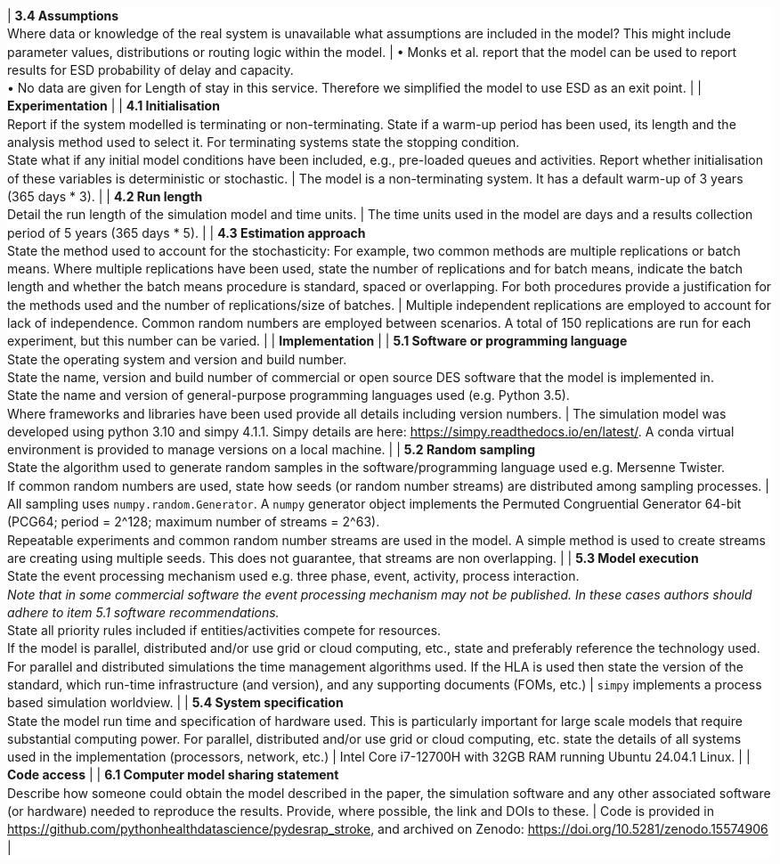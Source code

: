 | **3.4 Assumptions**<br>Where data or knowledge of the real system is unavailable what assumptions are included in the model?  This might include parameter values, distributions or routing logic within the model. | • Monks et al. report that the model can be used to report results for ESD probability of delay and capacity.<br>• No data are given for Length of stay in this service. Therefore we simplified the model to use ESD as an exit point. |
| **Experimentation** |
| **4.1 Initialisation**<br>Report if the system modelled is terminating or non-terminating.  State if a warm-up period has been used, its length and the analysis method used to select it.  For terminating systems state the stopping condition.<br>State what if any initial model conditions have been included, e.g., pre-loaded queues and activities.  Report whether initialisation of these variables is deterministic or stochastic. | The model is a non-terminating system. It has a default warm-up of 3 years (365 days * 3). |
| **4.2 Run length**<br>Detail the run length of the simulation model and time units. | The time units used in the model are days and a results collection period of 5 years (365 days * 5). |
| **4.3 Estimation approach**<br>State the method used to account for the stochasticity: For example, two common methods are multiple replications or batch means. Where multiple replications have been used, state the number of replications and for batch means, indicate the batch length and whether the batch means procedure is standard, spaced or overlapping. For both procedures provide a justification for the methods used and the number of replications/size of batches. | Multiple independent replications are employed to account for lack of independence. Common random numbers are employed between scenarios. A total of 150 replications are run for each experiment, but this number can be varied. |
| **Implementation** |
| **5.1 Software or programming language**<br>State the operating system and version and build number.<br>State the name, version and build number of commercial or open source DES software that the model is implemented in.<br>State the name and version of general-purpose programming languages used (e.g. Python 3.5).<br>Where frameworks and libraries have been used provide all details including version numbers. | The simulation model was developed using python 3.10 and simpy 4.1.1. Simpy details are here: https://simpy.readthedocs.io/en/latest/. A conda virtual environment is provided to manage versions on a local machine. |
| **5.2 Random sampling**<br>State the algorithm used to generate random samples in the software/programming language used e.g. Mersenne Twister.<br>If common random numbers are used, state how seeds (or random number streams) are distributed among sampling processes. | All sampling uses `numpy.random.Generator`. A `numpy` generator object implements the Permuted Congruential Generator 64-bit (PCG64; period = 2^128; maximum number of streams = 2^63).<br>Repeatable experiments and common random number streams are used in the model. A simple method is used to create streams are creating using multiple seeds. This does not guarantee, that streams are non overlapping. |
| **5.3 Model execution**<br>State the event processing mechanism used e.g. three phase, event, activity, process interaction.<br>*Note that in some commercial software the event processing mechanism may not be published. In these cases authors should adhere to item 5.1 software recommendations.*<br>State all priority rules included if entities/activities compete for resources.<br>If the model is parallel, distributed and/or use grid or cloud computing, etc., state and preferably reference the technology used.  For parallel and distributed simulations the time management algorithms used.  If the HLA is used then state the version of the standard, which run-time infrastructure (and version), and any supporting documents (FOMs, etc.) | `simpy` implements a process based simulation worldview. |
| **5.4 System specification**<br>State the model run time and specification of hardware used.  This is particularly important for large scale models that require substantial computing power.  For parallel, distributed and/or use grid or cloud computing, etc. state the details of all systems used in the implementation (processors, network, etc.) | Intel Core i7-12700H with 32GB RAM running Ubuntu 24.04.1 Linux.  |
| **Code access** |
| **6.1 Computer model sharing statement**<br>Describe how someone could obtain the model described in the paper, the simulation software and any other associated software (or hardware) needed to reproduce the results.  Provide, where possible, the link and DOIs to these. | Code is provided in https://github.com/pythonhealthdatascience/pydesrap_stroke, and archived on Zenodo: https://doi.org/10.5281/zenodo.15574906 |
